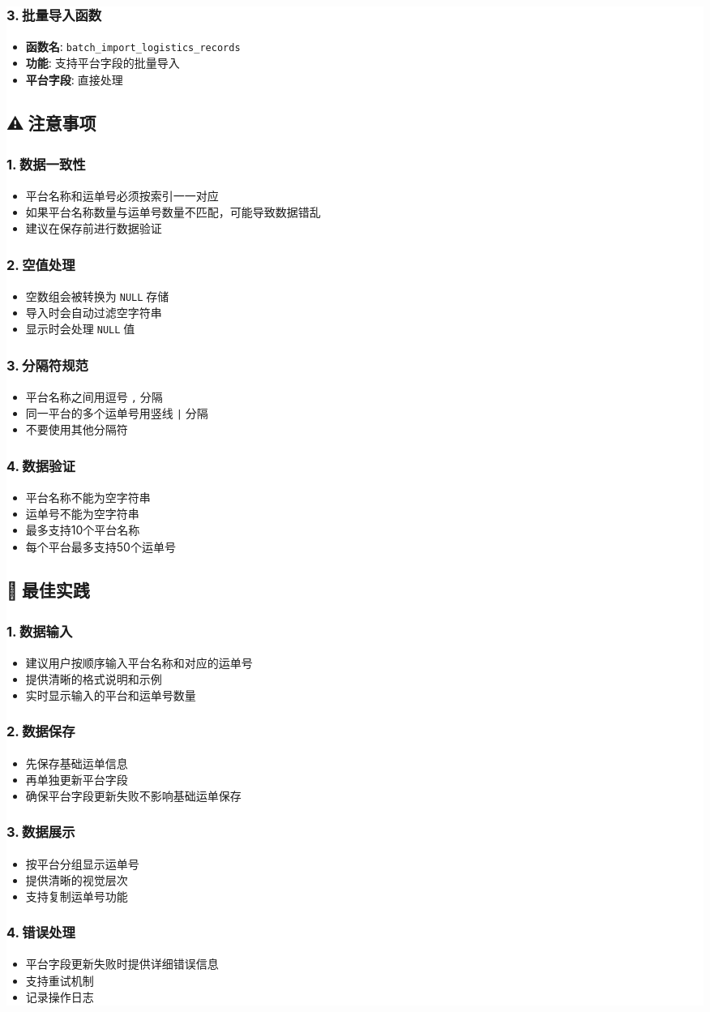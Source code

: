 ### 3. 批量导入函数
- **函数名**: `batch_import_logistics_records`
- **功能**: 支持平台字段的批量导入
- **平台字段**: 直接处理

## ⚠️ 注意事项

### 1. 数据一致性
- 平台名称和运单号必须按索引一一对应
- 如果平台名称数量与运单号数量不匹配，可能导致数据错乱
- 建议在保存前进行数据验证

### 2. 空值处理
- 空数组会被转换为 `NULL` 存储
- 导入时会自动过滤空字符串
- 显示时会处理 `NULL` 值

### 3. 分隔符规范
- 平台名称之间用逗号 `,` 分隔
- 同一平台的多个运单号用竖线 `|` 分隔
- 不要使用其他分隔符

### 4. 数据验证
- 平台名称不能为空字符串
- 运单号不能为空字符串
- 最多支持10个平台名称
- 每个平台最多支持50个运单号

## 🎯 最佳实践

### 1. 数据输入
- 建议用户按顺序输入平台名称和对应的运单号
- 提供清晰的格式说明和示例
- 实时显示输入的平台和运单号数量

### 2. 数据保存
- 先保存基础运单信息
- 再单独更新平台字段
- 确保平台字段更新失败不影响基础运单保存

### 3. 数据展示
- 按平台分组显示运单号
- 提供清晰的视觉层次
- 支持复制运单号功能

### 4. 错误处理
- 平台字段更新失败时提供详细错误信息
- 支持重试机制
- 记录操作日志
